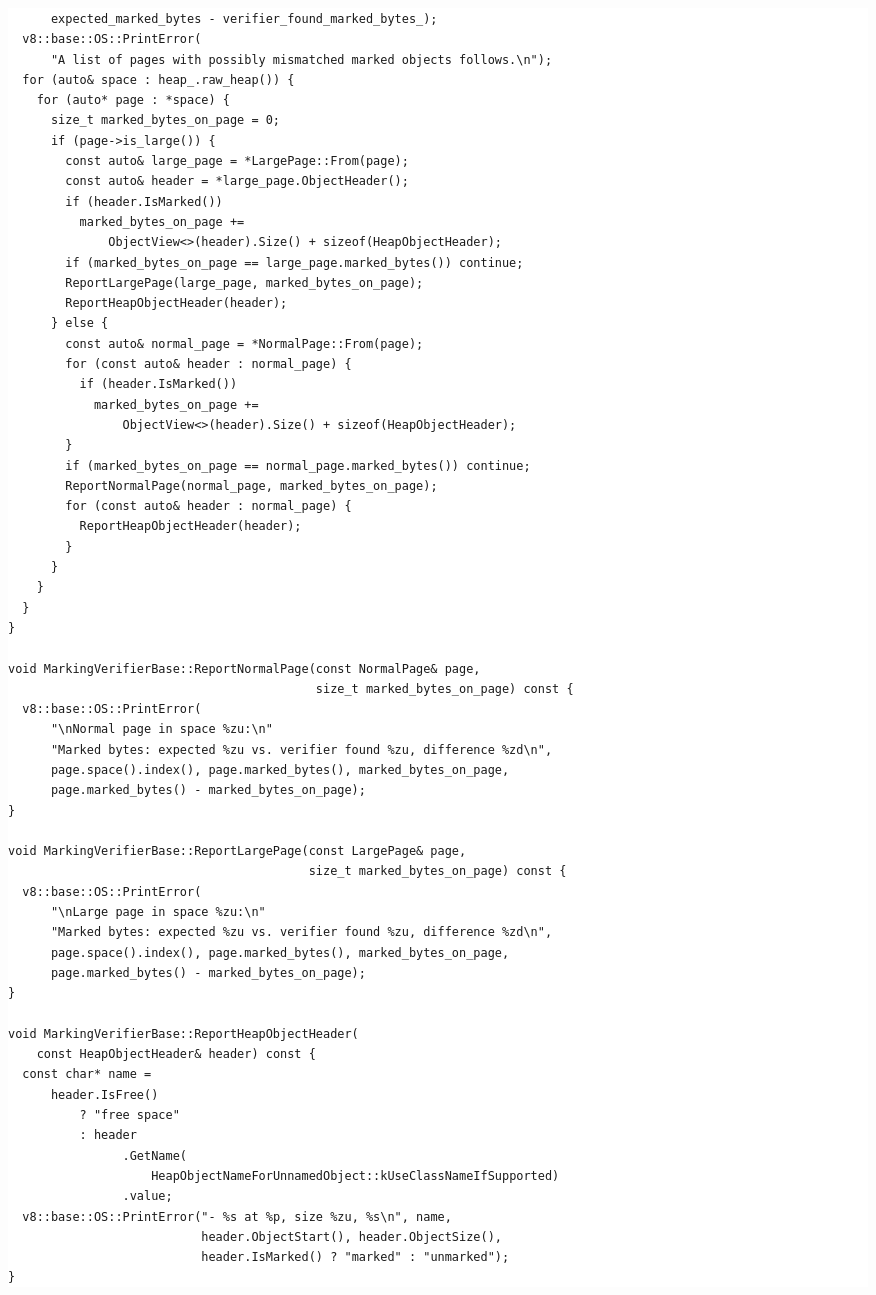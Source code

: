 ```
      expected_marked_bytes - verifier_found_marked_bytes_);
  v8::base::OS::PrintError(
      "A list of pages with possibly mismatched marked objects follows.\n");
  for (auto& space : heap_.raw_heap()) {
    for (auto* page : *space) {
      size_t marked_bytes_on_page = 0;
      if (page->is_large()) {
        const auto& large_page = *LargePage::From(page);
        const auto& header = *large_page.ObjectHeader();
        if (header.IsMarked())
          marked_bytes_on_page +=
              ObjectView<>(header).Size() + sizeof(HeapObjectHeader);
        if (marked_bytes_on_page == large_page.marked_bytes()) continue;
        ReportLargePage(large_page, marked_bytes_on_page);
        ReportHeapObjectHeader(header);
      } else {
        const auto& normal_page = *NormalPage::From(page);
        for (const auto& header : normal_page) {
          if (header.IsMarked())
            marked_bytes_on_page +=
                ObjectView<>(header).Size() + sizeof(HeapObjectHeader);
        }
        if (marked_bytes_on_page == normal_page.marked_bytes()) continue;
        ReportNormalPage(normal_page, marked_bytes_on_page);
        for (const auto& header : normal_page) {
          ReportHeapObjectHeader(header);
        }
      }
    }
  }
}

void MarkingVerifierBase::ReportNormalPage(const NormalPage& page,
                                           size_t marked_bytes_on_page) const {
  v8::base::OS::PrintError(
      "\nNormal page in space %zu:\n"
      "Marked bytes: expected %zu vs. verifier found %zu, difference %zd\n",
      page.space().index(), page.marked_bytes(), marked_bytes_on_page,
      page.marked_bytes() - marked_bytes_on_page);
}

void MarkingVerifierBase::ReportLargePage(const LargePage& page,
                                          size_t marked_bytes_on_page) const {
  v8::base::OS::PrintError(
      "\nLarge page in space %zu:\n"
      "Marked bytes: expected %zu vs. verifier found %zu, difference %zd\n",
      page.space().index(), page.marked_bytes(), marked_bytes_on_page,
      page.marked_bytes() - marked_bytes_on_page);
}

void MarkingVerifierBase::ReportHeapObjectHeader(
    const HeapObjectHeader& header) const {
  const char* name =
      header.IsFree()
          ? "free space"
          : header
                .GetName(
                    HeapObjectNameForUnnamedObject::kUseClassNameIfSupported)
                .value;
  v8::base::OS::PrintError("- %s at %p, size %zu, %s\n", name,
                           header.ObjectStart(), header.ObjectSize(),
                           header.IsMarked() ? "marked" : "unmarked");
}
```